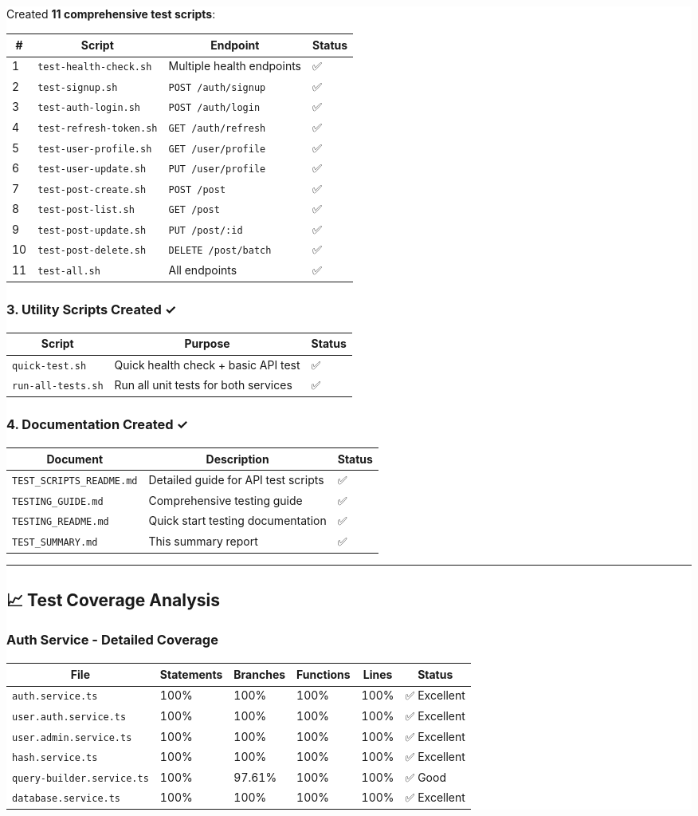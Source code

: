 Created **11 comprehensive test scripts**:

| # | Script | Endpoint | Status |
|---|--------|----------|--------|
| 1 | `test-health-check.sh` | Multiple health endpoints | ✅ |
| 2 | `test-signup.sh` | `POST /auth/signup` | ✅ |
| 3 | `test-auth-login.sh` | `POST /auth/login` | ✅ |
| 4 | `test-refresh-token.sh` | `GET /auth/refresh` | ✅ |
| 5 | `test-user-profile.sh` | `GET /user/profile` | ✅ |
| 6 | `test-user-update.sh` | `PUT /user/profile` | ✅ |
| 7 | `test-post-create.sh` | `POST /post` | ✅ |
| 8 | `test-post-list.sh` | `GET /post` | ✅ |
| 9 | `test-post-update.sh` | `PUT /post/:id` | ✅ |
| 10 | `test-post-delete.sh` | `DELETE /post/batch` | ✅ |
| 11 | `test-all.sh` | All endpoints | ✅ |

### 3. Utility Scripts Created ✓

| Script | Purpose | Status |
|--------|---------|--------|
| `quick-test.sh` | Quick health check + basic API test | ✅ |
| `run-all-tests.sh` | Run all unit tests for both services | ✅ |

### 4. Documentation Created ✓

| Document | Description | Status |
|----------|-------------|--------|
| `TEST_SCRIPTS_README.md` | Detailed guide for API test scripts | ✅ |
| `TESTING_GUIDE.md` | Comprehensive testing guide | ✅ |
| `TESTING_README.md` | Quick start testing documentation | ✅ |
| `TEST_SUMMARY.md` | This summary report | ✅ |

---

## 📈 Test Coverage Analysis

### Auth Service - Detailed Coverage

| File | Statements | Branches | Functions | Lines | Status |
|------|-----------|----------|-----------|-------|--------|
| `auth.service.ts` | 100% | 100% | 100% | 100% | ✅ Excellent |
| `user.auth.service.ts` | 100% | 100% | 100% | 100% | ✅ Excellent |
| `user.admin.service.ts` | 100% | 100% | 100% | 100% | ✅ Excellent |
| `hash.service.ts` | 100% | 100% | 100% | 100% | ✅ Excellent |
| `query-builder.service.ts` | 100% | 97.61% | 100% | 100% | ✅ Good |
| `database.service.ts` | 100% | 100% | 100% | 100% | ✅ Excellent |
